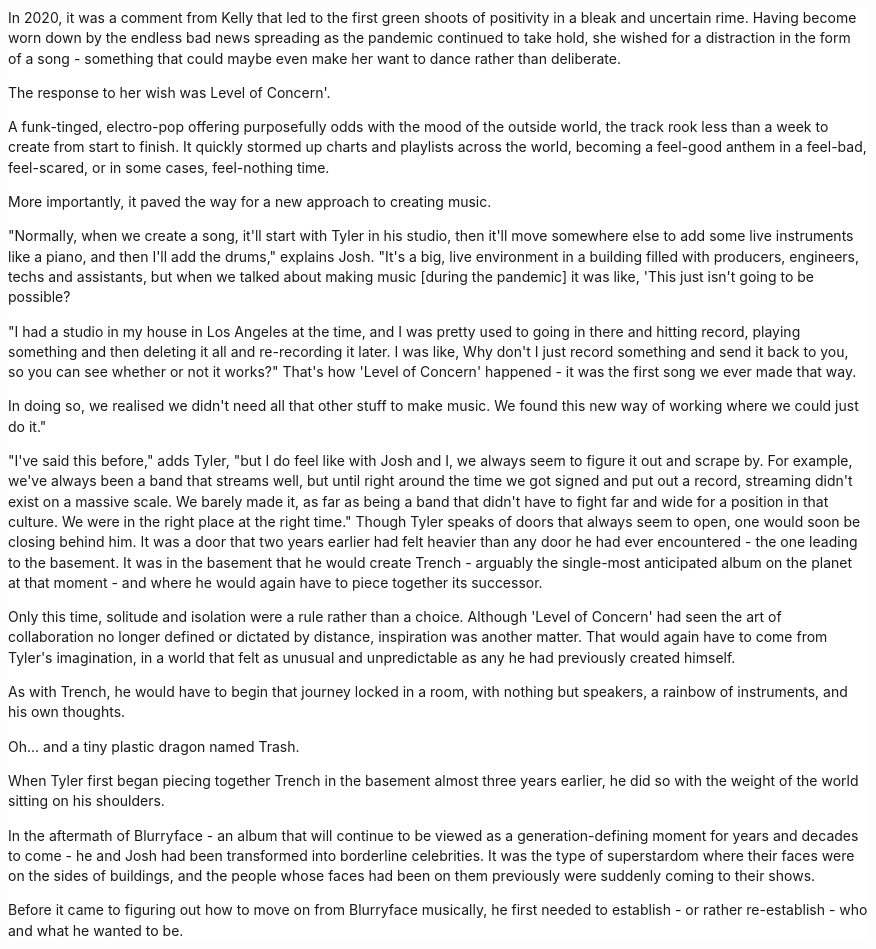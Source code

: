 In 2020, it was a comment from Kelly that led to the first green shoots of positivity in a bleak and uncertain rime. Having become worn down by the endless bad news spreading as the pandemic continued to take hold, she wished for a distraction in the form of a song - something that could maybe even make her want to dance rather than deliberate.

The response to her wish was Level of Concern'.

A funk-tinged, electro-pop offering purposefully odds with the mood of the outside world, the track rook less than a week to create from start to finish. It quickly stormed up charts and playlists across the world, becoming a feel-good anthem in a feel-bad, feel-scared, or in some cases, feel-nothing time.

More importantly, it paved the way for a new approach to creating music.

"Normally, when we create a song, it'll start with Tyler in his studio, then it'll move somewhere else to add some live instruments like a piano, and then I'll add the drums," explains Josh. "It's a big, live environment in a building filled with producers, engineers, techs and assistants, but when we talked about making music [during the pandemic] it was like, 'This just isn't going to be possible?

"I had a studio in my house in Los Angeles at the time, and I was pretty used to going in there and hitting record, playing something and then deleting it all and re-recording it later. I was like, Why don't I just record something and send it back to you, so you can see whether or not it works?" That's how 'Level of Concern' happened - it was the first song we ever made that way. 

In doing so, we realised we didn't need all that other stuff to make music. We found this new way of working where we could just do it."

"I've said this before," adds Tyler, "but I do feel like with Josh and I, we always seem to figure it out and scrape by. For example, we've always been a band that streams well, but until right around the time we got signed and put out a record, streaming didn't exist on a massive scale. We barely made it, as far as being a band that didn't have to fight far and wide for a position in that culture. We were in the right place at the right time." Though Tyler speaks of doors that always seem to open, one would soon be closing behind him. It was a door that two years earlier had felt heavier than any door he had ever encountered - the one leading to the basement. It was in the basement that he would create Trench - arguably the single-most anticipated album on the planet at that moment - and where he would again have to piece together its successor.

Only this time, solitude and isolation were a rule rather than a choice. Although 'Level of Concern' had seen the art of collaboration no longer defined or dictated by distance, inspiration was another matter. That would again have to come from Tyler's imagination, in a world that felt as unusual and unpredictable as any he had previously created himself.

As with Trench, he would have to begin that journey locked in a room, with nothing but speakers, a rainbow of instruments, and his own thoughts.

Oh... and a tiny plastic dragon named Trash.

When Tyler first began piecing together Trench in the basement almost three years earlier, he did so with the weight of the world sitting on his shoulders.

In the aftermath of Blurryface - an album that will continue to be viewed as a generation-defining moment for years and decades to come - he and Josh had been transformed into borderline celebrities. It was the type of superstardom where their faces were on the sides of buildings, and the people whose faces had been on them previously were suddenly coming to their shows.

Before it came to figuring out how to move on from Blurryface musically, he first needed to establish - or rather re-establish - who and what he wanted to be.
